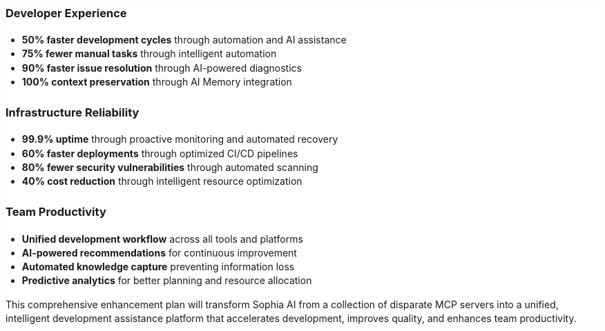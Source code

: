 ### **Developer Experience**
- **50% faster development cycles** through automation and AI assistance
- **75% fewer manual tasks** through intelligent automation
- **90% faster issue resolution** through AI-powered diagnostics
- **100% context preservation** through AI Memory integration

### **Infrastructure Reliability**
- **99.9% uptime** through proactive monitoring and automated recovery
- **60% faster deployments** through optimized CI/CD pipelines
- **80% fewer security vulnerabilities** through automated scanning
- **40% cost reduction** through intelligent resource optimization

### **Team Productivity**
- **Unified development workflow** across all tools and platforms
- **AI-powered recommendations** for continuous improvement
- **Automated knowledge capture** preventing information loss
- **Predictive analytics** for better planning and resource allocation

This comprehensive enhancement plan will transform Sophia AI from a collection of disparate MCP servers into a unified, intelligent development assistance platform that accelerates development, improves quality, and enhances team productivity. 